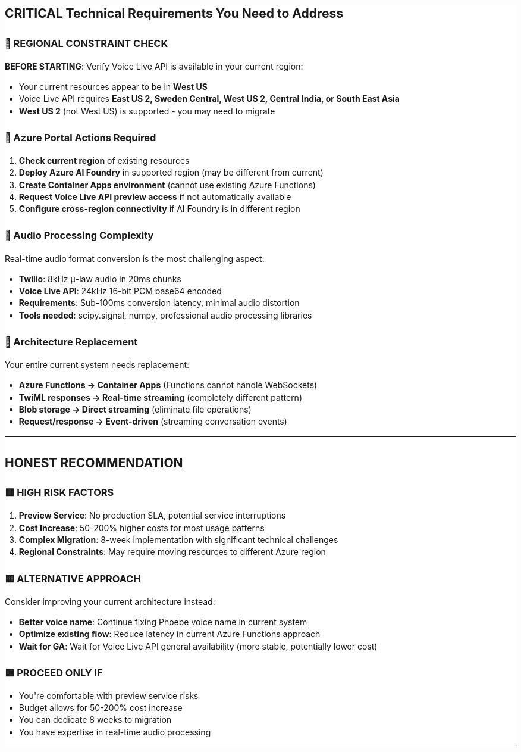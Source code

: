 
## CRITICAL Technical Requirements You Need to Address

### **🚨 REGIONAL CONSTRAINT CHECK**
**BEFORE STARTING**: Verify Voice Live API is available in your current region:
- Your current resources appear to be in **West US**
- Voice Live API requires **East US 2, Sweden Central, West US 2, Central India, or South East Asia**
- **West US 2** (not West US) is supported - you may need to migrate

### **🔧 Azure Portal Actions Required**
1. **Check current region** of existing resources
2. **Deploy Azure AI Foundry** in supported region (may be different from current)
3. **Create Container Apps environment** (cannot use existing Azure Functions)
4. **Request Voice Live API preview access** if not automatically available
5. **Configure cross-region connectivity** if AI Foundry is in different region

### **💾 Audio Processing Complexity**
Real-time audio format conversion is the most challenging aspect:
- **Twilio**: 8kHz μ-law audio in 20ms chunks
- **Voice Live API**: 24kHz 16-bit PCM base64 encoded
- **Requirements**: Sub-100ms conversion latency, minimal audio distortion
- **Tools needed**: scipy.signal, numpy, professional audio processing libraries

### **🔌 Architecture Replacement**
Your entire current system needs replacement:
- **Azure Functions → Container Apps** (Functions cannot handle WebSockets)
- **TwiML responses → Real-time streaming** (completely different pattern)
- **Blob storage → Direct streaming** (eliminate file operations)
- **Request/response → Event-driven** (streaming conversation events)

---

## HONEST RECOMMENDATION

### **🟥 HIGH RISK FACTORS**
1. **Preview Service**: No production SLA, potential service interruptions
2. **Cost Increase**: 50-200% higher costs for most usage patterns
3. **Complex Migration**: 8-week implementation with significant technical challenges
4. **Regional Constraints**: May require moving resources to different Azure region

### **🟨 ALTERNATIVE APPROACH**
Consider improving your current architecture instead:
- **Better voice name**: Continue fixing Phoebe voice name in current system
- **Optimize existing flow**: Reduce latency in current Azure Functions approach
- **Wait for GA**: Wait for Voice Live API general availability (more stable, potentially lower cost)

### **🟩 PROCEED ONLY IF**
- You're comfortable with preview service risks
- Budget allows for 50-200% cost increase
- You can dedicate 8 weeks to migration
- You have expertise in real-time audio processing

---